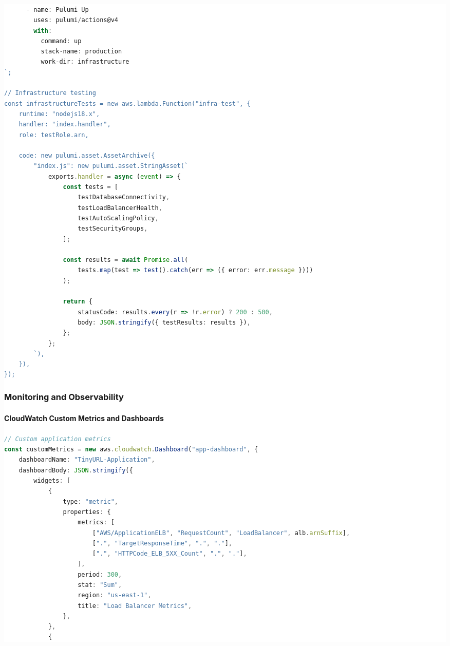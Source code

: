 ```typescript
      - name: Pulumi Up
        uses: pulumi/actions@v4
        with:
          command: up
          stack-name: production
          work-dir: infrastructure
`;

// Infrastructure testing
const infrastructureTests = new aws.lambda.Function("infra-test", {
    runtime: "nodejs18.x",
    handler: "index.handler",
    role: testRole.arn,
    
    code: new pulumi.asset.AssetArchive({
        "index.js": new pulumi.asset.StringAsset(`
            exports.handler = async (event) => {
                const tests = [
                    testDatabaseConnectivity,
                    testLoadBalancerHealth,
                    testAutoScalingPolicy,
                    testSecurityGroups,
                ];
                
                const results = await Promise.all(
                    tests.map(test => test().catch(err => ({ error: err.message })))
                );
                
                return {
                    statusCode: results.every(r => !r.error) ? 200 : 500,
                    body: JSON.stringify({ testResults: results }),
                };
            };
        `),
    }),
});
```

### Monitoring and Observability

#### CloudWatch Custom Metrics and Dashboards

```typescript
// Custom application metrics
const customMetrics = new aws.cloudwatch.Dashboard("app-dashboard", {
    dashboardName: "TinyURL-Application",
    dashboardBody: JSON.stringify({
        widgets: [
            {
                type: "metric",
                properties: {
                    metrics: [
                        ["AWS/ApplicationELB", "RequestCount", "LoadBalancer", alb.arnSuffix],
                        [".", "TargetResponseTime", ".", "."],
                        [".", "HTTPCode_ELB_5XX_Count", ".", "."],
                    ],
                    period: 300,
                    stat: "Sum",
                    region: "us-east-1",
                    title: "Load Balancer Metrics",
                },
            },
            {
```